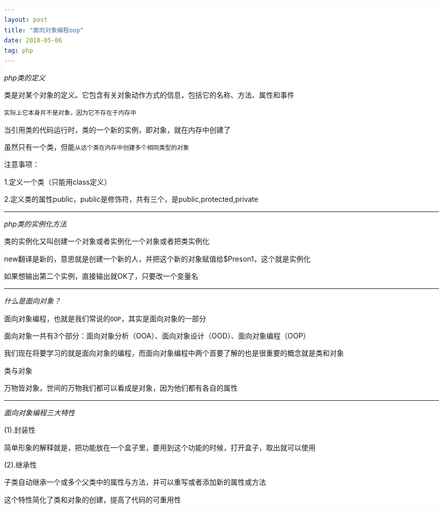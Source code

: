 ```yaml
---
layout: post
title: "面向对象编程oop"
date: 2018-05-06
tag: php
---
```


*php类的定义*

类是对某个对象的定义。它包含有关对象动作方式的信息，包括它的名称、方法、属性和事件

`实际上它本身并不是对象，因为它不存在于内存中`

当引用类的代码运行时，类的一个新的实例，即对象，就在内存中创建了

虽然只有一个类，但能`从这个类在内存中创建多个相同类型的对象`

注意事项：

1.定义一个类（只能用class定义）

2.定义类的属性public，public是修饰符，共有三个，是public,protected,private

---------------

*php类的实例化方法*

类的实例化又叫创建一个对象或者实例化一个对象或者把类实例化

new翻译是新的，意思就是创建一个新的人，并把这个新的对象赋值给$Preson1，这个就是实例化

如果想输出第二个实例，直接输出就OK了，只要改一个变量名

---------------

*什么是面向对象？*

面向对象编程，也就是我们常说的`OOP`，其实是面向对象的一部分

面向对象一共有3个部分：面向对象分析（OOA）、面向对象设计（OOD）、面向对象编程（OOP）

我们现在将要学习的就是面向对象的编程，而面向对象编程中两个首要了解的也是很重要的概念就是类和对象

类与对象

万物皆对象，世间的万物我们都可以看成是对象，因为他们都有各自的属性

-----------

*面向对象编程三大特性*

(1).封装性

简单形象的解释就是，把功能放在一个盒子里，要用到这个功能的时候，打开盒子，取出就可以使用

(2).继承性

子类自动继承一个或多个父类中的属性与方法，并可以重写或者添加新的属性或方法

这个特性简化了类和对象的创建，提高了代码的可重用性
